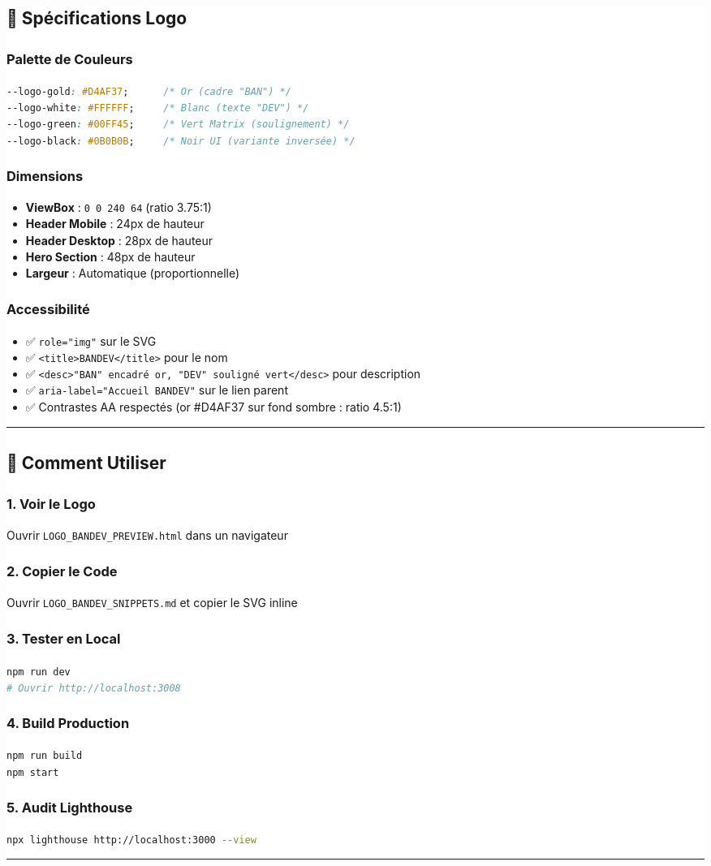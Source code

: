 
## 🎨 Spécifications Logo

### **Palette de Couleurs**
```css
--logo-gold: #D4AF37;      /* Or (cadre "BAN") */
--logo-white: #FFFFFF;     /* Blanc (texte "DEV") */
--logo-green: #00FF45;     /* Vert Matrix (soulignement) */
--logo-black: #0B0B0B;     /* Noir UI (variante inversée) */
```

### **Dimensions**
- **ViewBox** : `0 0 240 64` (ratio 3.75:1)
- **Header Mobile** : 24px de hauteur
- **Header Desktop** : 28px de hauteur
- **Hero Section** : 48px de hauteur
- **Largeur** : Automatique (proportionnelle)

### **Accessibilité**
- ✅ `role="img"` sur le SVG
- ✅ `<title>BANDEV</title>` pour le nom
- ✅ `<desc>"BAN" encadré or, "DEV" souligné vert</desc>` pour description
- ✅ `aria-label="Accueil BANDEV"` sur le lien parent
- ✅ Contrastes AA respectés (or #D4AF37 sur fond sombre : ratio 4.5:1)

---

## 🚀 Comment Utiliser

### **1. Voir le Logo**
Ouvrir `LOGO_BANDEV_PREVIEW.html` dans un navigateur

### **2. Copier le Code**
Ouvrir `LOGO_BANDEV_SNIPPETS.md` et copier le SVG inline

### **3. Tester en Local**
```bash
npm run dev
# Ouvrir http://localhost:3008
```

### **4. Build Production**
```bash
npm run build
npm start
```

### **5. Audit Lighthouse**
```bash
npx lighthouse http://localhost:3000 --view
```

---